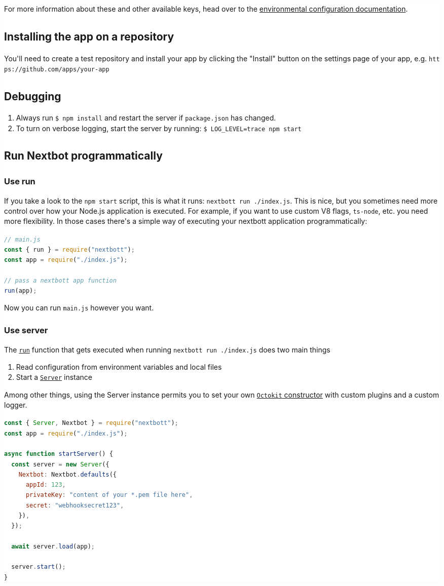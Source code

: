 For more information about these and other available keys, head over to the [environmental configuration documentation](https://nextbott.github.io/docs/configuration/).

## Installing the app on a repository

You'll need to create a test repository and install your app by clicking the "Install" button on the settings page of your app, e.g. `https://github.com/apps/your-app`

## Debugging

1. Always run `$ npm install` and restart the server if `package.json` has changed.
1. To turn on verbose logging, start the server by running: `$ LOG_LEVEL=trace npm start`

## Run Nextbot programmatically

### Use run

If you take a look to the `npm start` script, this is what it runs: `nextbott run ./index.js`. This is nice, but you sometimes need more control over how your Node.js application is executed. For example, if you want to use custom V8 flags, `ts-node`, etc. you need more flexibility. In those cases there's a simple way of executing your nextbott application programmatically:

```js
// main.js
const { run } = require("nextbott");
const app = require("./index.js");

// pass a nextbott app function
run(app);
```

Now you can run `main.js` however you want.

### Use server

The [`run`](https://github.com/nextbott/nextbott/blob/master/src/run.ts) function that gets executed when running `nextbott run ./index.js` does two main things

1. Read configuration from environment variables and local files
2. Start a [`Server`](https://nextbott.github.io/api/latest/classes/server_server.Server.html) instance

Among other things, using the Server instance permits you to set your own [`Octokit` constructor](https://github.com/octokit/core.js) with custom plugins and a custom logger.

```js
const { Server, Nextbot } = require("nextbott");
const app = require("./index.js");

async function startServer() {
  const server = new Server({
    Nextbot: Nextbot.defaults({
      appId: 123,
      privateKey: "content of your *.pem file here",
      secret: "webhooksecret123",
    }),
  });

  await server.load(app);

  server.start();
}
```
